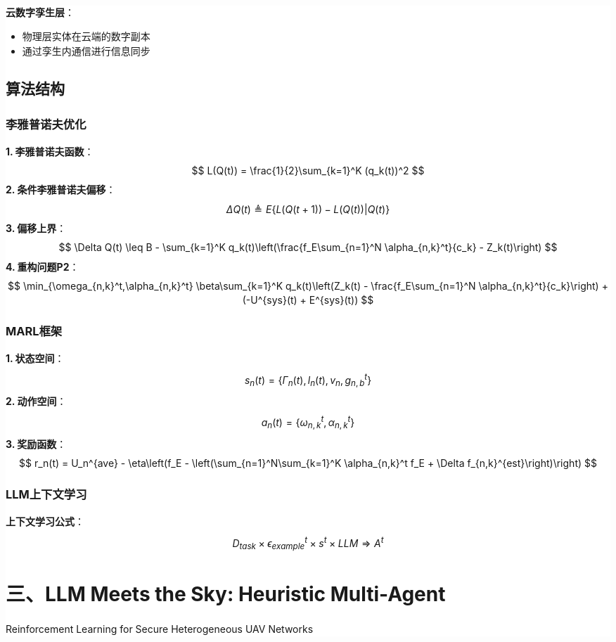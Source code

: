 **云数字孪生层**：

- 物理层实体在云端的数字副本
- 通过孪生内通信进行信息同步

## 算法结构

### 李雅普诺夫优化

**1. 李雅普诺夫函数**：
$$
L(Q(t)) = \frac{1}{2}\sum_{k=1}^K (q_k(t))^2
$$
**2. 条件李雅普诺夫偏移**：
$$
\Delta Q(t) \triangleq E\{L(Q(t+1)) - L(Q(t))|Q(t)\}
$$
**3. 偏移上界**：
$$
\Delta Q(t) \leq B - \sum_{k=1}^K q_k(t)\left(\frac{f_E\sum_{n=1}^N \alpha_{n,k}^t}{c_k} - Z_k(t)\right)
$$
**4. 重构问题P2**：
$$
\min_{\omega_{n,k}^t,\alpha_{n,k}^t} \beta\sum_{k=1}^K q_k(t)\left(Z_k(t) - \frac{f_E\sum_{n=1}^N \alpha_{n,k}^t}{c_k}\right) + (-U^{sys}(t) + E^{sys}(t))
$$

### MARL框架

**1. 状态空间**：
$$
s_n(t) = \{\Gamma_n(t), l_n(t), v_n, g_{n,b}^t\}
$$
**2. 动作空间**：
$$
a_n(t) = \{\omega_{n,k}^t, \alpha_{n,k}^t\}
$$
**3. 奖励函数**：
$$
r_n(t) = U_n^{ave} - \eta\left(f_E - \left(\sum_{n=1}^N\sum_{k=1}^K \alpha_{n,k}^t f_E + \Delta f_{n,k}^{est}\right)\right)
$$

### LLM上下文学习

**上下文学习公式**：
$$
D_{task} \times \epsilon_{example}^t \times s^t \times LLM \Rightarrow A^t
$$

# 三、LLM Meets the Sky: Heuristic Multi-Agent
Reinforcement Learning for Secure Heterogeneous
UAV Networks
